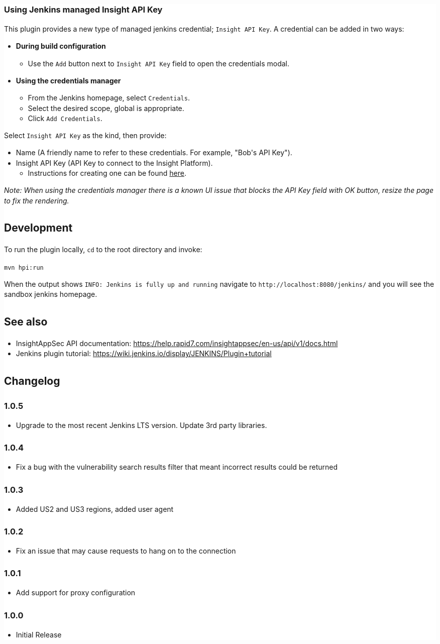 ### Using Jenkins managed Insight API Key

This plugin provides a new type of managed jenkins credential; `Insight API Key`.
A credential can be added in two ways:
- **During build configuration**
    - Use the `Add` button next to `Insight API Key` field to open the credentials modal.
    
- **Using the credentials manager**
    - From the Jenkins homepage, select `Credentials`.
    - Select the desired scope, global is appropriate.
    - Click `Add Credentials`.
    
 Select `Insight API Key` as the kind, then provide:
 - Name (A friendly name to refer to these credentials. For example, "Bob's API Key").
 - Insight API Key (API Key to connect to the Insight Platform).
    - Instructions for creating one can be found [here](https://insight.help.rapid7.com/docs/managing-platform-api-keys).
    
_Note: When using the credentials manager there is a known UI issue that blocks the API Key field with OK button, resize the page to fix the rendering._

## Development
To run the plugin locally, `cd` to the root directory and invoke:
```
mvn hpi:run
```
When the output shows `INFO: Jenkins is fully up and running` navigate to `http://localhost:8080/jenkins/` and you will see the sandbox jenkins homepage.

## See also
- InsightAppSec API documentation: https://help.rapid7.com/insightappsec/en-us/api/v1/docs.html
- Jenkins plugin tutorial: https://wiki.jenkins.io/display/JENKINS/Plugin+tutorial

## Changelog

###  1.0.5
- Upgrade to the most recent Jenkins LTS version. Update 3rd party libraries.

###  1.0.4
- Fix a bug with the vulnerability search results filter that meant incorrect results could be returned

###  1.0.3
- Added US2 and US3 regions, added user agent

### 1.0.2
- Fix an issue that may cause requests to hang on to the connection

### 1.0.1
- Add support for proxy configuration

### 1.0.0
- Initial Release
